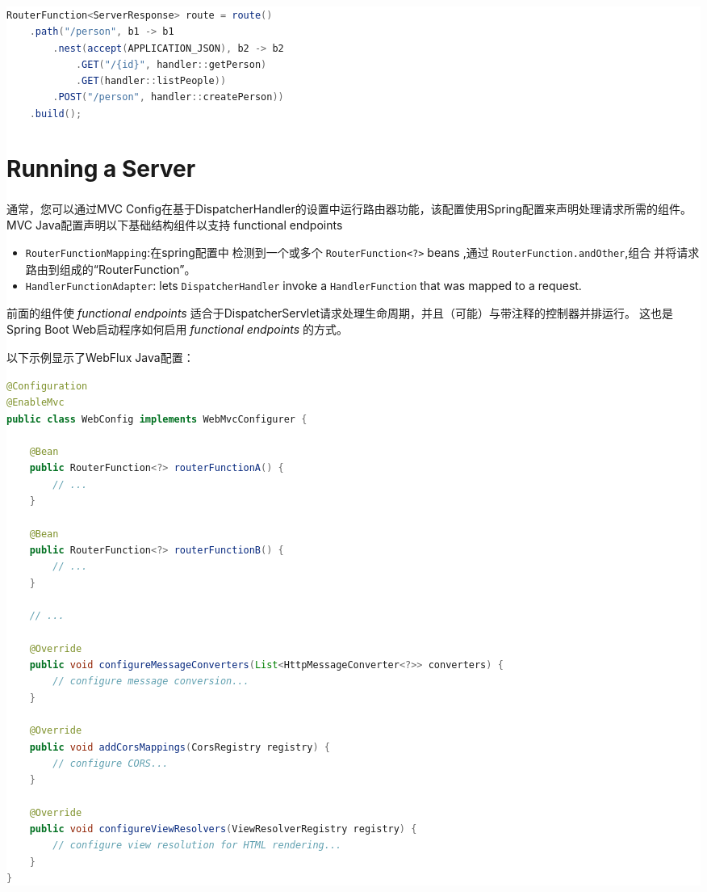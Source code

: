 ```java
RouterFunction<ServerResponse> route = route()
    .path("/person", b1 -> b1
        .nest(accept(APPLICATION_JSON), b2 -> b2
            .GET("/{id}", handler::getPerson)
            .GET(handler::listPeople))
        .POST("/person", handler::createPerson))
    .build();
```

# Running a Server

通常，您可以通过MVC Config在基于DispatcherHandler的设置中运行路由器功能，该配置使用Spring配置来声明处理请求所需的组件。 
MVC Java配置声明以下基础结构组件以支持 functional endpoints

- `RouterFunctionMapping`:在spring配置中 检测到一个或多个 `RouterFunction<?>` beans ,通过 `RouterFunction.andOther`,组合 并将请求路由到组成的“RouterFunction”。
- `HandlerFunctionAdapter`:  lets `DispatcherHandler` invoke a `HandlerFunction` that was mapped to a request.



前面的组件使 *functional endpoints* 适合于DispatcherServlet请求处理生命周期，并且（可能）与带注释的控制器并排运行。
这也是Spring Boot Web启动程序如何启用 *functional endpoints* 的方式。

以下示例显示了WebFlux Java配置：

```java
@Configuration
@EnableMvc
public class WebConfig implements WebMvcConfigurer {

    @Bean
    public RouterFunction<?> routerFunctionA() {
        // ...
    }

    @Bean
    public RouterFunction<?> routerFunctionB() {
        // ...
    }

    // ...

    @Override
    public void configureMessageConverters(List<HttpMessageConverter<?>> converters) {
        // configure message conversion...
    }

    @Override
    public void addCorsMappings(CorsRegistry registry) {
        // configure CORS...
    }

    @Override
    public void configureViewResolvers(ViewResolverRegistry registry) {
        // configure view resolution for HTML rendering...
    }
}
```
